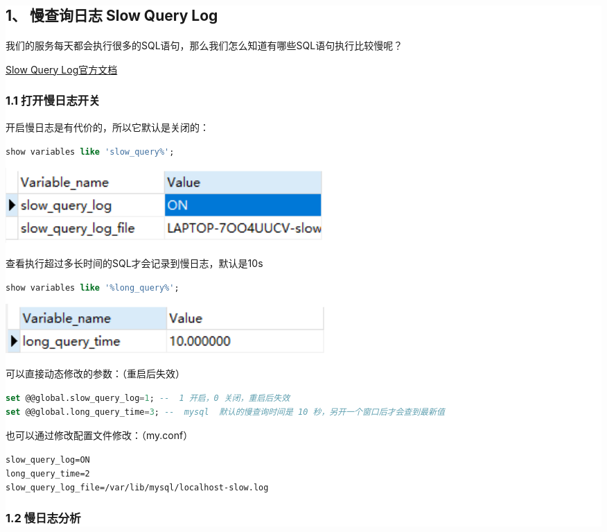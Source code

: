 ## 1、 慢查询日志 Slow Query Log

我们的服务每天都会执行很多的SQL语句，那么我们怎么知道有哪些SQL语句执行比较慢呢？

[Slow Query Log官方文档](https://dev.mysql.com/doc/refman/5.7/en/slow-query-log.html)



### 1.1 打开慢日志开关

开启慢日志是有代价的，所以它默认是关闭的：

```sql
show variables like 'slow_query%';
```

![image-20220222101901465](image/image-20220222101901465.png)



查看执行超过多长时间的SQL才会记录到慢日志，默认是10s

```sql
show variables like '%long_query%';
```

![image-20220222102124310](image/image-20220222102124310.png)



可以直接动态修改的参数：（重启后失效）

```sql
set @@global.slow_query_log=1; --  1 开启，0 关闭，重启后失效
set @@global.long_query_time=3; --  mysql  默认的慢查询时间是 10 秒，另开一个窗口后才会查到最新值
```



也可以通过修改配置文件修改：（my.conf）

```properties
slow_query_log=ON 
long_query_time=2
slow_query_log_file=/var/lib/mysql/localhost-slow.log
```



### 1.2 慢日志分析
